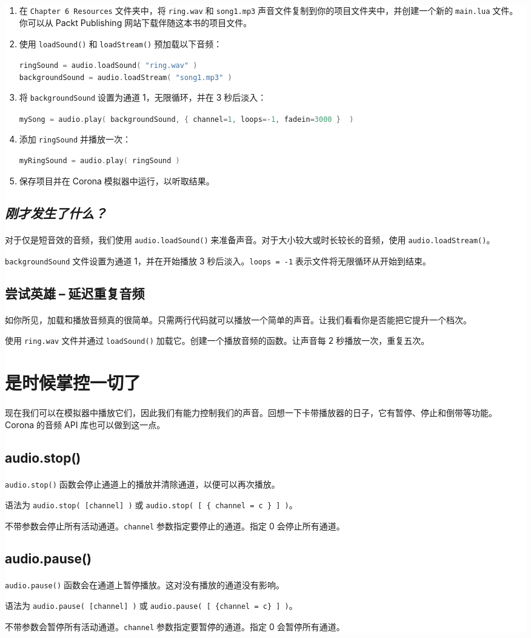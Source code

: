 1.  在 `Chapter 6 Resources` 文件夹中，将 `ring.wav` 和 `song1.mp3` 声音文件复制到你的项目文件夹中，并创建一个新的 `main.lua` 文件。你可以从 Packt Publishing 网站下载伴随这本书的项目文件。

1.  使用 `loadSound()` 和 `loadStream()` 预加载以下音频：

    ```kt
    ringSound = audio.loadSound( "ring.wav" )
    backgroundSound = audio.loadStream( "song1.mp3" )
    ```

1.  将 `backgroundSound` 设置为通道 1，无限循环，并在 3 秒后淡入：

    ```kt
    mySong = audio.play( backgroundSound, { channel=1, loops=-1, fadein=3000 }  )
    ```

1.  添加 `ringSound` 并播放一次：

    ```kt
    myRingSound = audio.play( ringSound )
    ```

1.  保存项目并在 Corona 模拟器中运行，以听取结果。

## *刚才发生了什么？*

对于仅是短音效的音频，我们使用 `audio.loadSound()` 来准备声音。对于大小较大或时长较长的音频，使用 `audio.loadStream()`。

`backgroundSound` 文件设置为通道 1，并在开始播放 3 秒后淡入。`loops = -1` 表示文件将无限循环从开始到结束。

## 尝试英雄 – 延迟重复音频

如你所见，加载和播放音频真的很简单。只需两行代码就可以播放一个简单的声音。让我们看看你是否能把它提升一个档次。

使用 `ring.wav` 文件并通过 `loadSound()` 加载它。创建一个播放音频的函数。让声音每 2 秒播放一次，重复五次。

# 是时候掌控一切了

现在我们可以在模拟器中播放它们，因此我们有能力控制我们的声音。回想一下卡带播放器的日子，它有暂停、停止和倒带等功能。Corona 的音频 API 库也可以做到这一点。

## audio.stop()

`audio.stop()` 函数会停止通道上的播放并清除通道，以便可以再次播放。

语法为 `audio.stop( [channel] )` 或 `audio.stop( [ { channel = c } ] )`。

不带参数会停止所有活动通道。`channel` 参数指定要停止的通道。指定 0 会停止所有通道。

## audio.pause()

`audio.pause()` 函数会在通道上暂停播放。这对没有播放的通道没有影响。

语法为 `audio.pause( [channel] )` 或 `audio.pause( [ {channel = c} ] )`。

不带参数会暂停所有活动通道。`channel` 参数指定要暂停的通道。指定 0 会暂停所有通道。
